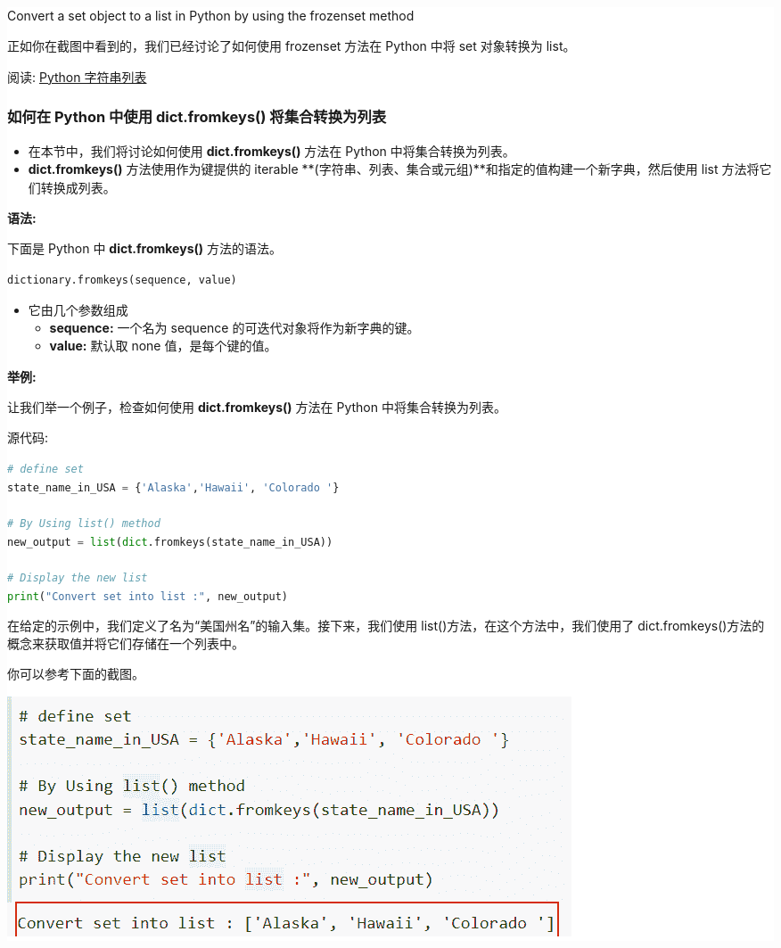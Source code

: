 Convert a set object to a list in Python by using the frozenset method

正如你在截图中看到的，我们已经讨论了如何使用 frozenset 方法在 Python 中将 set 对象转换为 list。

阅读: [Python 字符串列表](https://pythonguides.com/python-string-to-list/)

### 如何在 Python 中使用 dict.fromkeys() 将集合转换为列表

*   在本节中，我们将讨论如何使用 **dict.fromkeys()** 方法在 Python 中将集合转换为列表。
*   **dict.fromkeys()** 方法使用作为键提供的 iterable **(字符串、列表、集合或元组)**和指定的值构建一个新字典，然后使用 list 方法将它们转换成列表。

**语法:**

下面是 Python 中 **dict.fromkeys()** 方法的语法。

```py
dictionary.fromkeys(sequence, value)
```

*   它由几个参数组成
    *   **sequence:** 一个名为 sequence 的可迭代对象将作为新字典的键。
    *   **value:** 默认取 none 值，是每个键的值。

**举例:**

让我们举一个例子，检查如何使用 **dict.fromkeys()** 方法在 Python 中将集合转换为列表。

源代码:

```py
# define set
state_name_in_USA = {'Alaska','Hawaii', 'Colorado '}

# By Using list() method 
new_output = list(dict.fromkeys(state_name_in_USA))

# Display the new list
print("Convert set into list :", new_output)
```

在给定的示例中，我们定义了名为“美国州名”的输入集。接下来，我们使用 list()方法，在这个方法中，我们使用了 dict.fromkeys()方法的概念来获取值并将它们存储在一个列表中。

你可以参考下面的截图。

![How to convert a set to a list in Python by using the dict.fromkeys method](img/f2e9accb4fe2adf7a8a579724dd87a7d.png "How to convert a set to a list in Python by using the dict.fromkeys method")
